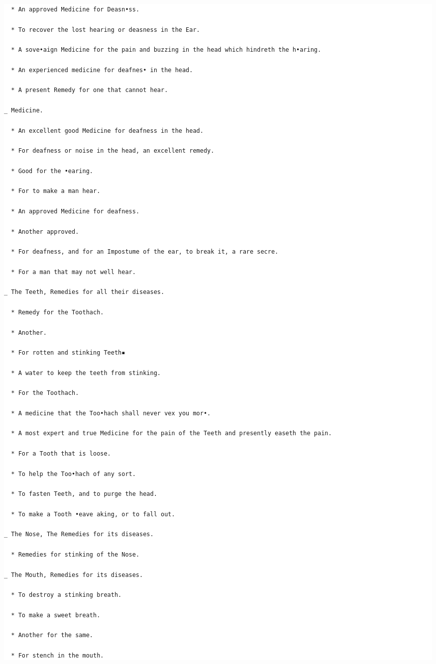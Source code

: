       * An approved Medicine for Deasn•ss.

      * To recover the lost hearing or deasness in the Ear.

      * A sove•aign Medicine for the pain and buzzing in the head which hindreth the h•aring.

      * An experienced medicine for deafnes• in the head.

      * A present Remedy for one that cannot hear.

    _ Medicine.

      * An excellent good Medicine for deafness in the head.

      * For deafness or noise in the head, an excellent remedy.

      * Good for the •earing.

      * For to make a man hear.

      * An approved Medicine for deafness.

      * Another approved.

      * For deafness, and for an Impostume of the ear, to break it, a rare secre.

      * For a man that may not well hear.

    _ The Teeth, Remedies for all their diseases.

      * Remedy for the Toothach.

      * Another.

      * For rotten and stinking Teeth▪

      * A water to keep the teeth from stinking.

      * For the Toothach.

      * A medicine that the Too•hach shall never vex you mor•.

      * A most expert and true Medicine for the pain of the Teeth and presently easeth the pain.

      * For a Tooth that is loose.

      * To help the Too•hach of any sort.

      * To fasten Teeth, and to purge the head.

      * To make a Tooth •eave aking, or to fall out.

    _ The Nose, The Remedies for its diseases.

      * Remedies for stinking of the Nose.

    _ The Mouth, Remedies for its diseases.

      * To destroy a stinking breath.

      * To make a sweet breath.

      * Another for the same.

      * For stench in the mouth.
